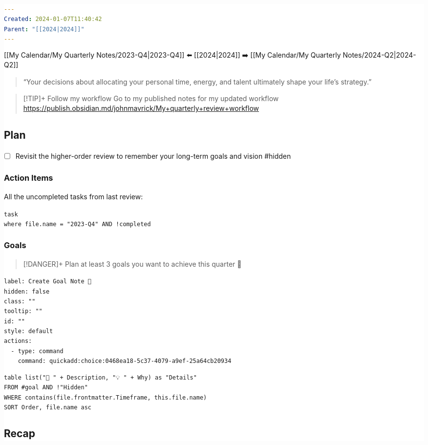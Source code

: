 ```yaml
---
Created: 2024-01-07T11:40:42
Parent: "[[2024|2024]]"
---
```


[[My Calendar/My Quarterly Notes/2023-Q4|2023-Q4]] ⬅️ [[2024|2024]] ➡️ [[My Calendar/My Quarterly Notes/2024-Q2|2024-Q2]]

> “Your decisions about allocating your personal time, energy, and talent ultimately shape your life’s strategy.”

> [!TIP]+ Follow my workflow
> Go to my published notes for my updated workflow https://publish.obsidian.md/johnmavrick/My+quarterly+review+workflow

## Plan

- [ ] Revisit the higher-order review to remember your long-term goals and vision #hidden

### Action Items

All the uncompleted tasks from last review:

```dataview
task
where file.name = "2023-Q4" AND !completed
```

### Goals

> [!DANGER]+ Plan at least 3 goals you want to achieve this quarter 🎯

```meta-bind-button
label: Create Goal Note 🎯
hidden: false
class: ""
tooltip: ""
id: ""
style: default
actions:
  - type: command
    command: quickadd:choice:0468ea18-5c37-4079-a9ef-25a64cb20934

```

```dataview
table list("🎯 " + Description, "💡 " + Why) as "Details"
FROM #goal AND !"Hidden"
WHERE contains(file.frontmatter.Timeframe, this.file.name)
SORT Order, file.name asc
```

## Recap
